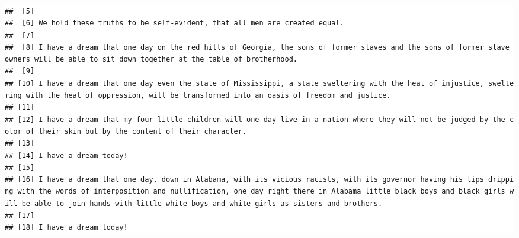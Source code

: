     ##  [5]                                                                                                                                                                                                                                                                                                                                                                                                               
    ##  [6] We hold these truths to be self-evident, that all men are created equal.                                                                                                                                                                                                                                                                                                                                      
    ##  [7]                                                                                                                                                                                                                                                                                                                                                                                                               
    ##  [8] I have a dream that one day on the red hills of Georgia, the sons of former slaves and the sons of former slave owners will be able to sit down together at the table of brotherhood.                                                                                                                                                                                                                         
    ##  [9]                                                                                                                                                                                                                                                                                                                                                                                                               
    ## [10] I have a dream that one day even the state of Mississippi, a state sweltering with the heat of injustice, sweltering with the heat of oppression, will be transformed into an oasis of freedom and justice.                                                                                                                                                                                                   
    ## [11]                                                                                                                                                                                                                                                                                                                                                                                                               
    ## [12] I have a dream that my four little children will one day live in a nation where they will not be judged by the color of their skin but by the content of their character.                                                                                                                                                                                                                                     
    ## [13]                                                                                                                                                                                                                                                                                                                                                                                                               
    ## [14] I have a dream today!                                                                                                                                                                                                                                                                                                                                                                                         
    ## [15]                                                                                                                                                                                                                                                                                                                                                                                                               
    ## [16] I have a dream that one day, down in Alabama, with its vicious racists, with its governor having his lips dripping with the words of interposition and nullification, one day right there in Alabama little black boys and black girls will be able to join hands with little white boys and white girls as sisters and brothers.                                                                             
    ## [17]                                                                                                                                                                                                                                                                                                                                                                                                               
    ## [18] I have a dream today!                                                                                                                                                                                                                                                                                                                                                                                         